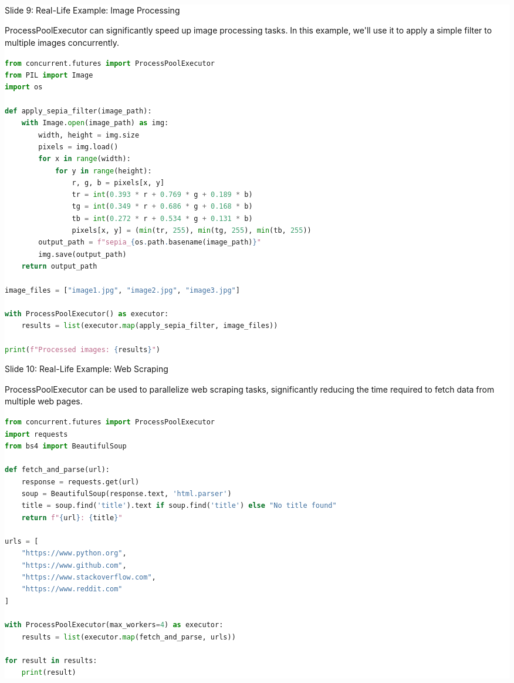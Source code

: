 Slide 9: Real-Life Example: Image Processing

ProcessPoolExecutor can significantly speed up image processing tasks. In this example, we'll use it to apply a simple filter to multiple images concurrently.

```python
from concurrent.futures import ProcessPoolExecutor
from PIL import Image
import os

def apply_sepia_filter(image_path):
    with Image.open(image_path) as img:
        width, height = img.size
        pixels = img.load()
        for x in range(width):
            for y in range(height):
                r, g, b = pixels[x, y]
                tr = int(0.393 * r + 0.769 * g + 0.189 * b)
                tg = int(0.349 * r + 0.686 * g + 0.168 * b)
                tb = int(0.272 * r + 0.534 * g + 0.131 * b)
                pixels[x, y] = (min(tr, 255), min(tg, 255), min(tb, 255))
        output_path = f"sepia_{os.path.basename(image_path)}"
        img.save(output_path)
    return output_path

image_files = ["image1.jpg", "image2.jpg", "image3.jpg"]

with ProcessPoolExecutor() as executor:
    results = list(executor.map(apply_sepia_filter, image_files))

print(f"Processed images: {results}")
```

Slide 10: Real-Life Example: Web Scraping

ProcessPoolExecutor can be used to parallelize web scraping tasks, significantly reducing the time required to fetch data from multiple web pages.

```python
from concurrent.futures import ProcessPoolExecutor
import requests
from bs4 import BeautifulSoup

def fetch_and_parse(url):
    response = requests.get(url)
    soup = BeautifulSoup(response.text, 'html.parser')
    title = soup.find('title').text if soup.find('title') else "No title found"
    return f"{url}: {title}"

urls = [
    "https://www.python.org",
    "https://www.github.com",
    "https://www.stackoverflow.com",
    "https://www.reddit.com"
]

with ProcessPoolExecutor(max_workers=4) as executor:
    results = list(executor.map(fetch_and_parse, urls))

for result in results:
    print(result)
```
